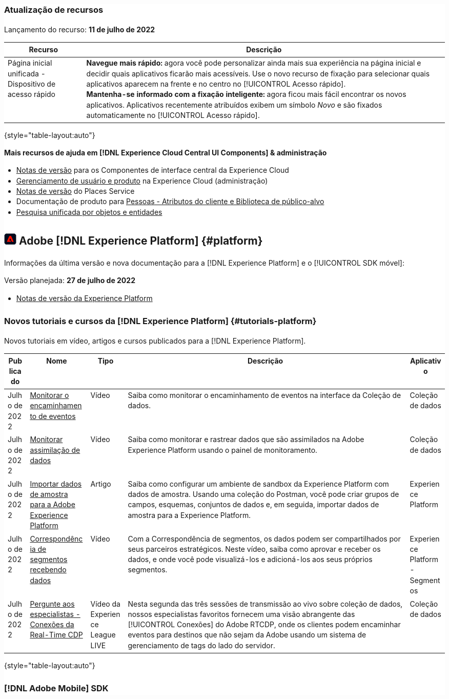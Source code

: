 ### Atualização de recursos

Lançamento do recurso: **11 de julho de 2022**

| Recurso | Descrição |
| ------- | ------- |
| Página inicial unificada - Dispositivo de acesso rápido | **Navegue mais rápido:** agora você pode personalizar ainda mais sua experiência na página inicial e decidir quais aplicativos ficarão mais acessíveis. Use o novo recurso de fixação para selecionar quais aplicativos aparecem na frente e no centro no [!UICONTROL Acesso rápido]. <br>**Mantenha-se informado com a fixação inteligente:** agora ficou mais fácil encontrar os novos aplicativos. Aplicativos recentemente atribuídos exibem um símbolo _Novo_ e são fixados automaticamente no [!UICONTROL Acesso rápido]. |

{style=&quot;table-layout:auto&quot;}

**Mais recursos de ajuda em [!DNL Experience Cloud Central UI Components] &amp; administração**

* [Notas de versão](https://experienceleague.adobe.com/docs/core-services/interface/release-notes/release-notes.html?lang=pt-BR) para os Componentes de interface central da Experience Cloud
* [Gerenciamento de usuário e produto](https://experienceleague.adobe.com/docs/core-services/interface/experience-cloud.html?lang=en) na Experience Cloud (administração)
* [Notas de versão](https://experienceleague.adobe.com/docs/places/using/release-notes.html?lang=pt-BR) do Places Service
* Documentação de produto para [Pessoas - Atributos do cliente e Biblioteca de público-alvo](https://experienceleague.adobe.com/docs/core-services/interface/services/core-services-landing.html?lang=pt-BR)
* [Pesquisa unificada por objetos e entidades](https://experienceleague.adobe.com/docs/core-services/interface/services/search-experience-cloud.html?lang=pt-BR)

## ![ícone](/assets/experience_platform_appicon_24.png) Adobe [!DNL Experience Platform] {#platform}

Informações da última versão e nova documentação para a [!DNL Experience Platform] e o [!UICONTROL SDK móvel]:

Versão planejada: **27 de julho de 2022**

* [Notas de versão da Experience Platform](https://experienceleague.adobe.com/docs/experience-platform/release-notes/latest.html?lang=pt-BR)

### Novos tutoriais e cursos da [!DNL Experience Platform] {#tutorials-platform}

Novos tutoriais em vídeo, artigos e cursos publicados para a [!DNL Experience Platform].

| Publicado | Nome | Tipo | Descrição | Aplicativo |
| -----------| ---------- | ---------- | ---------- |---------- |
| Julho de 2022 | [Monitorar o encaminhamento de eventos](https://experienceleague.adobe.com/docs/platform-learn/data-collection/event-forwarding/monitor.html?lang=pt-BR) | Vídeo | Saiba como monitorar o encaminhamento de eventos na interface da Coleção de dados. | Coleção de dados |
| Julho de 2022 | [Monitorar assimilação de dados](https://experienceleague.adobe.com/docs/platform-learn/tutorials/monitoring/monitoring-dashboard.html?lang=pt-BR) | Vídeo | Saiba como monitorar e rastrear dados que são assimilados na Adobe Experience Platform usando o painel de monitoramento. | Coleção de dados |
| Julho de 2022 | [Importar dados de amostra para a Adobe Experience Platform](https://experienceleague.adobe.com/docs/platform-learn/tutorials/import-sample-data.html?lang=pt-BR) | Artigo | Saiba como configurar um ambiente de sandbox da Experience Platform com dados de amostra. Usando uma coleção do Postman, você pode criar grupos de campos, esquemas, conjuntos de dados e, em seguida, importar dados de amostra para a Experience Platform. | Experience Platform |
| Julho de 2022 | [Correspondência de segmentos recebendo dados](https://experienceleague.adobe.com/docs/platform-learn/tutorials/segments/segment-match-receiving-data.html?lang=pt-BR) | Vídeo | Com a Correspondência de segmentos, os dados podem ser compartilhados por seus parceiros estratégicos. Neste vídeo, saiba como aprovar e receber os dados, e onde você pode visualizá-los e adicioná-los aos seus próprios segmentos. | Experience Platform - Segmentos |
| Julho de 2022 | [Pergunte aos especialistas - Conexões da Real-Time CDP](https://experienceleague.adobe.com/docs/experience-league-live-events/events/episodes/exl-live-episode-06-23-22.html?lang=pt-BR) | Vídeo da Experience League LIVE | Nesta segunda das três sessões de transmissão ao vivo sobre coleção de dados, nossos especialistas favoritos fornecem uma visão abrangente das [!UICONTROL Conexões] do Adobe RTCDP, onde os clientes podem encaminhar eventos para destinos que não sejam da Adobe usando um sistema de gerenciamento de tags do lado do servidor. | Coleção de dados |

{style=&quot;table-layout:auto&quot;}

### [!DNL Adobe Mobile] SDK
